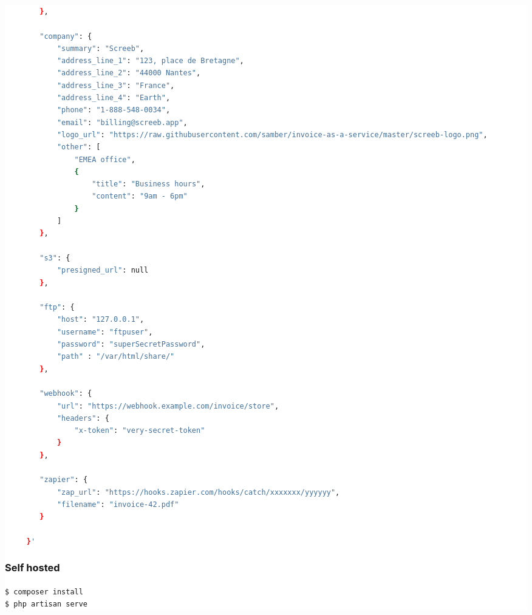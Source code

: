 ```sh
        },

        "company": {
            "summary": "Screeb",
            "address_line_1": "123, place de Bretagne",
            "address_line_2": "44000 Nantes",
            "address_line_3": "France",
            "address_line_4": "Earth",
            "phone": "1-888-548-0034",
            "email": "billing@screeb.app",
            "logo_url": "https://raw.githubusercontent.com/samber/invoice-as-a-service/master/screeb-logo.png",
            "other": [
                "EMEA office",
                {
                    "title": "Business hours",
                    "content": "9am - 6pm"
                }
            ]
        },

        "s3": {
            "presigned_url": null
        },

        "ftp": {
        	"host": "127.0.0.1",
        	"username": "ftpuser",
        	"password": "superSecretPassword",
        	"path" : "/var/html/share/"
        },

        "webhook": {
            "url": "https://webhook.example.com/invoice/store",
            "headers": {
                "x-token": "very-secret-token"
            }
        },

        "zapier": {
            "zap_url": "https://hooks.zapier.com/hooks/catch/xxxxxxx/yyyyyy",
            "filename": "invoice-42.pdf"
        }

     }'
```

### Self hosted

```sh
$ composer install
$ php artisan serve
```
